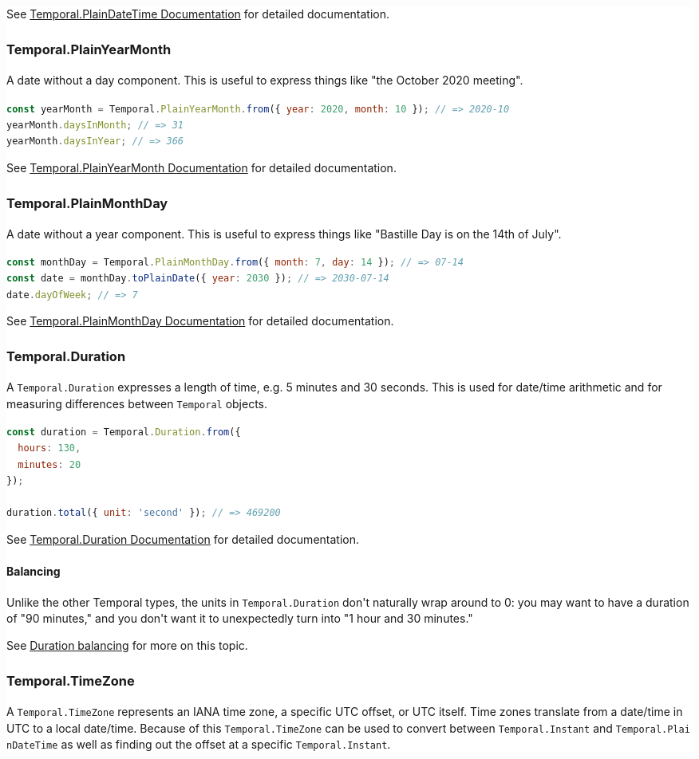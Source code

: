 See [Temporal.PlainDateTime Documentation](./plaindatetime.md) for detailed documentation.

### **Temporal.PlainYearMonth**

A date without a day component.
This is useful to express things like "the October 2020 meeting".

```js
const yearMonth = Temporal.PlainYearMonth.from({ year: 2020, month: 10 }); // => 2020-10
yearMonth.daysInMonth; // => 31
yearMonth.daysInYear; // => 366
```

See [Temporal.PlainYearMonth Documentation](./plainyearmonth.md) for detailed documentation.

### **Temporal.PlainMonthDay**

A date without a year component.
This is useful to express things like "Bastille Day is on the 14th of July".

```js
const monthDay = Temporal.PlainMonthDay.from({ month: 7, day: 14 }); // => 07-14
const date = monthDay.toPlainDate({ year: 2030 }); // => 2030-07-14
date.dayOfWeek; // => 7
```

See [Temporal.PlainMonthDay Documentation](./plainmonthday.md) for detailed documentation.

### **Temporal.Duration**

A `Temporal.Duration` expresses a length of time, e.g. 5 minutes and 30 seconds.
This is used for date/time arithmetic and for measuring differences between `Temporal` objects.

```js
const duration = Temporal.Duration.from({
  hours: 130,
  minutes: 20
});

duration.total({ unit: 'second' }); // => 469200
```

See [Temporal.Duration Documentation](./duration.md) for detailed documentation.

#### Balancing

Unlike the other Temporal types, the units in `Temporal.Duration` don't naturally wrap around to 0: you may want to have a duration of "90 minutes," and you don't want it to unexpectedly turn into "1 hour and 30 minutes."

See [Duration balancing](./balancing.md) for more on this topic.

### **Temporal.TimeZone**

A `Temporal.TimeZone` represents an IANA time zone, a specific UTC offset, or UTC itself.
Time zones translate from a date/time in UTC to a local date/time.
Because of this `Temporal.TimeZone` can be used to convert between `Temporal.Instant` and `Temporal.PlainDateTime` as well as finding out the offset at a specific `Temporal.Instant`.

